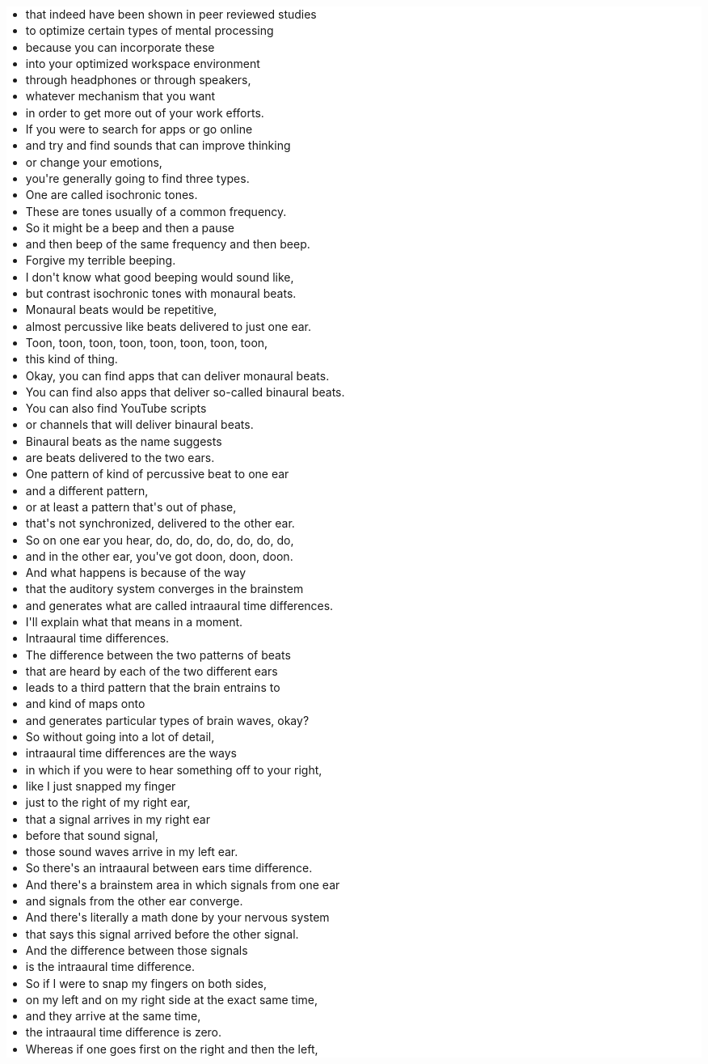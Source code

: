 *  that indeed have been shown in peer reviewed studies
*  to optimize certain types of mental processing
*  because you can incorporate these
*  into your optimized workspace environment
*  through headphones or through speakers,
*  whatever mechanism that you want
*  in order to get more out of your work efforts.
*  If you were to search for apps or go online
*  and try and find sounds that can improve thinking
*  or change your emotions,
*  you're generally going to find three types.
*  One are called isochronic tones.
*  These are tones usually of a common frequency.
*  So it might be a beep and then a pause
*  and then beep of the same frequency and then beep.
*  Forgive my terrible beeping.
*  I don't know what good beeping would sound like,
*  but contrast isochronic tones with monaural beats.
*  Monaural beats would be repetitive,
*  almost percussive like beats delivered to just one ear.
*  Toon, toon, toon, toon, toon, toon, toon, toon,
*  this kind of thing.
*  Okay, you can find apps that can deliver monaural beats.
*  You can find also apps that deliver so-called binaural beats.
*  You can also find YouTube scripts
*  or channels that will deliver binaural beats.
*  Binaural beats as the name suggests
*  are beats delivered to the two ears.
*  One pattern of kind of percussive beat to one ear
*  and a different pattern,
*  or at least a pattern that's out of phase,
*  that's not synchronized, delivered to the other ear.
*  So on one ear you hear, do, do, do, do, do, do, do,
*  and in the other ear, you've got doon, doon, doon.
*  And what happens is because of the way
*  that the auditory system converges in the brainstem
*  and generates what are called intraaural time differences.
*  I'll explain what that means in a moment.
*  Intraaural time differences.
*  The difference between the two patterns of beats
*  that are heard by each of the two different ears
*  leads to a third pattern that the brain entrains to
*  and kind of maps onto
*  and generates particular types of brain waves, okay?
*  So without going into a lot of detail,
*  intraaural time differences are the ways
*  in which if you were to hear something off to your right,
*  like I just snapped my finger
*  just to the right of my right ear,
*  that a signal arrives in my right ear
*  before that sound signal,
*  those sound waves arrive in my left ear.
*  So there's an intraaural between ears time difference.
*  And there's a brainstem area in which signals from one ear
*  and signals from the other ear converge.
*  And there's literally a math done by your nervous system
*  that says this signal arrived before the other signal.
*  And the difference between those signals
*  is the intraaural time difference.
*  So if I were to snap my fingers on both sides,
*  on my left and on my right side at the exact same time,
*  and they arrive at the same time,
*  the intraaural time difference is zero.
*  Whereas if one goes first on the right and then the left,